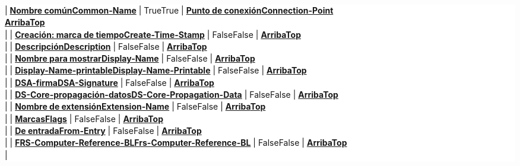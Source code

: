 | [<span data-ttu-id="10dd8-180">**Nombre común**</span><span class="sxs-lookup"><span data-stu-id="10dd8-180">**Common-Name**</span></span>](a-cn.md)                                               | <span data-ttu-id="10dd8-181">True</span><span class="sxs-lookup"><span data-stu-id="10dd8-181">True</span></span>      | [<span data-ttu-id="10dd8-182">**Punto de conexión**</span><span class="sxs-lookup"><span data-stu-id="10dd8-182">**Connection-Point**</span></span>](c-connectionpoint.md)<br/> [<span data-ttu-id="10dd8-183">**Arriba**</span><span class="sxs-lookup"><span data-stu-id="10dd8-183">**Top**</span></span>](c-top.md)<br/> |
| [<span data-ttu-id="10dd8-184">**Creación: marca de tiempo**</span><span class="sxs-lookup"><span data-stu-id="10dd8-184">**Create-Time-Stamp**</span></span>](a-createtimestamp.md)                            | <span data-ttu-id="10dd8-185">False</span><span class="sxs-lookup"><span data-stu-id="10dd8-185">False</span></span>     | [<span data-ttu-id="10dd8-186">**Arriba**</span><span class="sxs-lookup"><span data-stu-id="10dd8-186">**Top**</span></span>](c-top.md)<br/>                                                          |
| [<span data-ttu-id="10dd8-187">**Descripción**</span><span class="sxs-lookup"><span data-stu-id="10dd8-187">**Description**</span></span>](a-description.md)                                      | <span data-ttu-id="10dd8-188">False</span><span class="sxs-lookup"><span data-stu-id="10dd8-188">False</span></span>     | [<span data-ttu-id="10dd8-189">**Arriba**</span><span class="sxs-lookup"><span data-stu-id="10dd8-189">**Top**</span></span>](c-top.md)<br/>                                                          |
| [<span data-ttu-id="10dd8-190">**Nombre para mostrar**</span><span class="sxs-lookup"><span data-stu-id="10dd8-190">**Display-Name**</span></span>](a-displayname.md)                                     | <span data-ttu-id="10dd8-191">False</span><span class="sxs-lookup"><span data-stu-id="10dd8-191">False</span></span>     | [<span data-ttu-id="10dd8-192">**Arriba**</span><span class="sxs-lookup"><span data-stu-id="10dd8-192">**Top**</span></span>](c-top.md)<br/>                                                          |
| [<span data-ttu-id="10dd8-193">**Display-Name-printable**</span><span class="sxs-lookup"><span data-stu-id="10dd8-193">**Display-Name-Printable**</span></span>](a-displaynameprintable.md)                  | <span data-ttu-id="10dd8-194">False</span><span class="sxs-lookup"><span data-stu-id="10dd8-194">False</span></span>     | [<span data-ttu-id="10dd8-195">**Arriba**</span><span class="sxs-lookup"><span data-stu-id="10dd8-195">**Top**</span></span>](c-top.md)<br/>                                                          |
| [<span data-ttu-id="10dd8-196">**DSA-firma**</span><span class="sxs-lookup"><span data-stu-id="10dd8-196">**DSA-Signature**</span></span>](a-dsasignature.md)                                   | <span data-ttu-id="10dd8-197">False</span><span class="sxs-lookup"><span data-stu-id="10dd8-197">False</span></span>     | [<span data-ttu-id="10dd8-198">**Arriba**</span><span class="sxs-lookup"><span data-stu-id="10dd8-198">**Top**</span></span>](c-top.md)<br/>                                                          |
| [<span data-ttu-id="10dd8-199">**DS-Core-propagación-datos**</span><span class="sxs-lookup"><span data-stu-id="10dd8-199">**DS-Core-Propagation-Data**</span></span>](a-dscorepropagationdata.md)               | <span data-ttu-id="10dd8-200">False</span><span class="sxs-lookup"><span data-stu-id="10dd8-200">False</span></span>     | [<span data-ttu-id="10dd8-201">**Arriba**</span><span class="sxs-lookup"><span data-stu-id="10dd8-201">**Top**</span></span>](c-top.md)<br/>                                                          |
| [<span data-ttu-id="10dd8-202">**Nombre de extensión**</span><span class="sxs-lookup"><span data-stu-id="10dd8-202">**Extension-Name**</span></span>](a-extensionname.md)                                 | <span data-ttu-id="10dd8-203">False</span><span class="sxs-lookup"><span data-stu-id="10dd8-203">False</span></span>     | [<span data-ttu-id="10dd8-204">**Arriba**</span><span class="sxs-lookup"><span data-stu-id="10dd8-204">**Top**</span></span>](c-top.md)<br/>                                                          |
| [<span data-ttu-id="10dd8-205">**Marcas**</span><span class="sxs-lookup"><span data-stu-id="10dd8-205">**Flags**</span></span>](a-flags.md)                                                  | <span data-ttu-id="10dd8-206">False</span><span class="sxs-lookup"><span data-stu-id="10dd8-206">False</span></span>     | [<span data-ttu-id="10dd8-207">**Arriba**</span><span class="sxs-lookup"><span data-stu-id="10dd8-207">**Top**</span></span>](c-top.md)<br/>                                                          |
| [<span data-ttu-id="10dd8-208">**De entrada**</span><span class="sxs-lookup"><span data-stu-id="10dd8-208">**From-Entry**</span></span>](a-fromentry.md)                                         | <span data-ttu-id="10dd8-209">False</span><span class="sxs-lookup"><span data-stu-id="10dd8-209">False</span></span>     | [<span data-ttu-id="10dd8-210">**Arriba**</span><span class="sxs-lookup"><span data-stu-id="10dd8-210">**Top**</span></span>](c-top.md)<br/>                                                          |
| [<span data-ttu-id="10dd8-211">**FRS-Computer-Reference-BL**</span><span class="sxs-lookup"><span data-stu-id="10dd8-211">**Frs-Computer-Reference-BL**</span></span>](a-frscomputerreferencebl.md)             | <span data-ttu-id="10dd8-212">False</span><span class="sxs-lookup"><span data-stu-id="10dd8-212">False</span></span>     | [<span data-ttu-id="10dd8-213">**Arriba**</span><span class="sxs-lookup"><span data-stu-id="10dd8-213">**Top**</span></span>](c-top.md)<br/>                                                          |